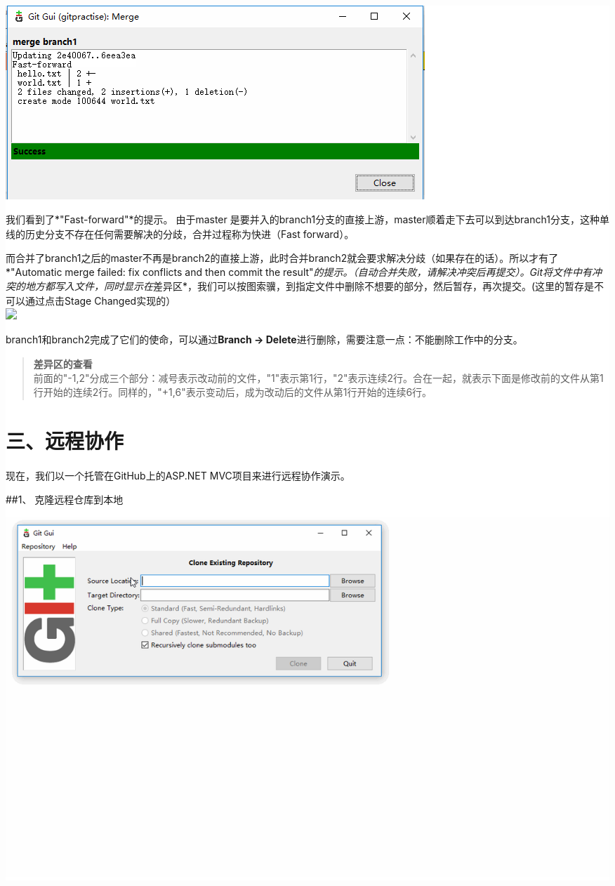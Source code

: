 ![](fast_forward_tips.png)

我们看到了*"Fast-forward"*的提示。 由于master 是要并入的branch1分支的直接上游，master顺着走下去可以到达branch1分支，这种单线的历史分支不存在任何需要解决的分歧，合并过程称为快进（Fast forward）。

而合并了branch1之后的master不再是branch2的直接上游，此时合并branch2就会要求解决分歧（如果存在的话）。所以才有了*"Automatic merge failed: fix conflicts and then commit the result"*的提示。（自动合并失败，请解决冲突后再提交）。Git将文件中有冲突的地方都写入文件，同时显示在*差异区*，我们可以按图索骥，到指定文件中删除不想要的部分，然后暂存，再次提交。(这里的暂存是不可以通过点击Stage Changed实现的）   
![](fix_confilict_and_merge.gif)

branch1和branch2完成了它们的使命，可以通过**Branch -> Delete**进行删除，需要注意一点：不能删除工作中的分支。

> **差异区的查看**  
前面的"-1,2"分成三个部分：减号表示改动前的文件，"1"表示第1行，"2"表示连续2行。合在一起，就表示下面是修改前的文件从第1行开始的连续2行。同样的，"+1,6"表示变动后，成为改动后的文件从第1行开始的连续6行。


# 三、远程协作

现在，我们以一个托管在GitHub上的ASP.NET MVC项目来进行远程协作演示。

##1、 克隆远程仓库到本地

![](clone.gif)

